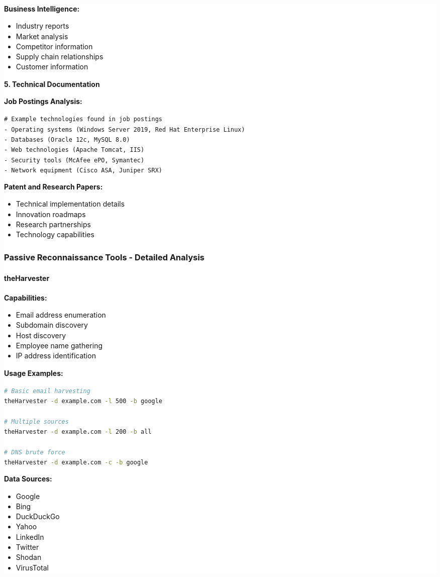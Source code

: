 **Business Intelligence:**
- Industry reports
- Market analysis
- Competitor information
- Supply chain relationships
- Customer information

**5. Technical Documentation**

**Job Postings Analysis:**
```
# Example technologies found in job postings
- Operating systems (Windows Server 2019, Red Hat Enterprise Linux)
- Databases (Oracle 12c, MySQL 8.0)
- Web technologies (Apache Tomcat, IIS)
- Security tools (McAfee ePO, Symantec)
- Network equipment (Cisco ASA, Juniper SRX)
```

**Patent and Research Papers:**
- Technical implementation details
- Innovation roadmaps
- Research partnerships
- Technology capabilities

### Passive Reconnaissance Tools - Detailed Analysis

#### theHarvester
**Capabilities:**
- Email address enumeration
- Subdomain discovery
- Host discovery
- Employee name gathering
- IP address identification

**Usage Examples:**
```bash
# Basic email harvesting
theHarvester -d example.com -l 500 -b google

# Multiple sources
theHarvester -d example.com -l 200 -b all

# DNS brute force
theHarvester -d example.com -c -b google
```

**Data Sources:**
- Google
- Bing
- DuckDuckGo
- Yahoo
- LinkedIn
- Twitter
- Shodan
- VirusTotal
